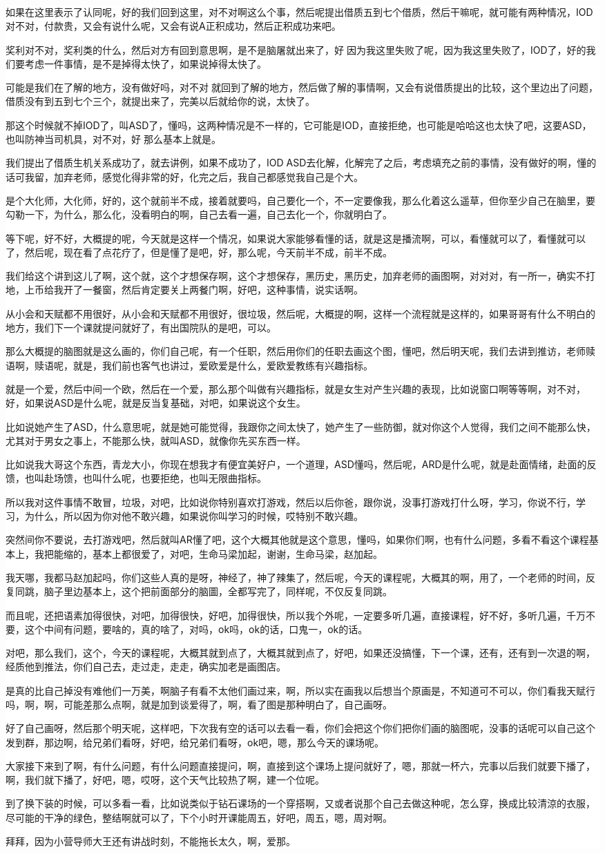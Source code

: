 如果在这里表示了认同呢，好的我们回到这里，对不对啊这么个事，然后呢提出借质五到七个借质，然后干嘛呢，就可能有两种情况，IOD对不对，付款贵，又会有说什么呢，又会有说A正积成功，然后正积成功来吧。

奖利对不对，奖利类的什么，然后对方有回到意思啊，是不是脑屠就出来了，好 因为我这里失败了呢，因为我这里失败了，IOD了，好的我们要考虑一件事情，是不是掉得太快了，如果说掉得太快了。

可能是我们在了解的地方，没有做好吗，对不对 就回到了解的地方，然后做了解的事情啊，又会有说借质提出的比较，这个里边出了问题，借质没有到五到七个三个，就提出来了，完美以后就给你的说，太快了。

那这个时候就不掉IOD了，叫ASD了，懂吗，这两种情况是不一样的，它可能是IOD，直接拒绝，也可能是哈哈这也太快了吧，这要ASD，也叫防神当司机具，对不对，好 那么基本上就是。

我们提出了借质生机关系成功了，就去讲例，如果不成功了，IOD ASD去化解，化解完了之后，考虑填充之前的事情，没有做好的啊，懂的话可我留，加弃老师，感觉化得非常的好，化完之后，我自己都感觉我自己是个大。

是个大化师，大化师，好的，这个就前半不成，接着就要吗，自己要化一个，不一定要像我，那么化着这么遥草，但你至少自己在脑里，要勾勒一下，为什么，那么化，没看明白的啊，自己去看一遍，自己去化一个，你就明白了。

等下呢，好不好，大概提的呢，今天就是这样一个情况，如果说大家能够看懂的话，就是这是播流啊，可以，看懂就可以了，看懂就可以了，然后呢，现在看了点花疗了，但是懂了是吧，好，那么呢，今天前半不成，前半不成。

我们给这个讲到这儿了啊，这个就，这个才想保存啊，这个才想保存，黑历史，黑历史，加弃老师的画图啊，对对对，有一所一，确实不打地，上币给我开了一餐窗，然后肯定要关上两餐门啊，好吧，这种事情，说实话啊。

从小会和天赋都不用很好，从小会和天赋都不用很好，很垃圾，然后呢，大概提的啊，这样一个流程就是这样的，如果哥哥有什么不明白的地方，我们下一个课就提问就好了，有出国院队的是吧，可以。

那么大概提的脑图就是这么画的，你们自己呢，有一个任职，然后用你们的任职去画这个图，懂吧，然后明天呢，我们去讲到推访，老师赎语啊，赎语呢，就是，我们前也客气也讲过，爱欧爱是什么，爱欧爱教练有兴趣指标。

就是一个爱，然后中间一个欧，然后在一个爱，那么那个叫做有兴趣指标，就是女生对产生兴趣的表现，比如说窗口啊等等啊，对不对，好，如果说ASD是什么呢，就是反当复基础，对吧，如果说这个女生。

比如说她产生了ASD，什么意思呢，就是她可能觉得，我跟你之间太快了，她产生了一些防御，就对你这个人觉得，我们之间不能那么快，尤其对于男女之事上，不能那么快，就叫ASD，就像你先买东西一样。

比如说我大哥这个东西，青龙大小，你现在想我才有便宜美好户，一个道理，ASD懂吗，然后呢，ARD是什么呢，就是赴面情绪，赴面的反馈，也叫赴场馈，也叫什么呢，也要拒绝，也叫无限曲指标。

所以我对这件事情不敢冒，垃圾，对吧，比如说你特别喜欢打游戏，然后以后你爸，跟你说，没事打游戏打什么呀，学习，你说不行，学习，为什么，所以因为你对他不敢兴趣，如果说你叫学习的时候，哎特别不敢兴趣。

突然间你不要说，去打游戏吧，然后就叫AR懂了吧，这个大概其他就是这个意思，懂吗，如果你们啊，也有什么问题，多看不看这个课程基本上，我把能缩的，基本上都很爱了，对吧，生命马梁加起，谢谢，生命马梁，赵加起。

我天哪，我都马赵加起吗，你们这些人真的是呀，神经了，神了辣集了，然后呢，今天的课程呢，大概其的啊，用了，一个老师的时间，反复同跳，脑子里边基本上，这个把前面部分的脑圖，全都写完了，同样呢，不仅反复同跳。

而且呢，还把语素加得很快，对吧，加得很快，好吧，加得很快，所以我个外呢，一定要多听几遍，直接课程，好不好，多听几遍，千万不要，这个中间有问题，要啥的，真的啥了，对吗，ok吗，ok的话，口鬼一，ok的话。

对吧，那么我们，这个，今天的课程呢，大概其就到点了，大概其就到点了，好吧，如果还没搞懂，下一个课，还有，还有到一次退的啊，经质他到推法，你们自己去，走过走，走走，确实加老是画图店。

是真的比自己掉没有难他们一万美，啊脑子有看不太他们画过来，啊，所以实在画我以后想当个原画是，不知道可不可以，你们看我天赋行吗，啊，啊，可能差那么点啊，就是加到谈爱得了，啊，看了图是那种明白了，自己画呀。

好了自己画呀，然后那个明天呢，这样吧，下次我有空的话可以去看一看，你们会把这个你们把你们画的脑图呢，没事的话呢可以自己这个发到群，那边啊，给兄弟们看呀，好吧，给兄弟们看呀，ok吧，嗯，那么今天的课场呢。

大家接下来到了啊，有什么问题，有什么问题直接提问，啊，直接到这个课场上提问就好了，嗯，那就一杯六，完事以后我们就要下播了，啊，我们就下播了，好吧，嗯，哎呀，这个天气比较热了啊，建一个位呢。

到了换下装的时候，可以多看一看，比如说类似于钻石课场的一个穿搭啊，又或者说那个自己去做这种呢，怎么穿，换成比较清涼的衣服，尽可能的干净的绿色，整结啊就可以了，下个小时开课能周五，好吧，周五，嗯，周对啊。

拜拜，因为小营导师大王还有讲战时刻，不能拖长太久，啊，爱那。